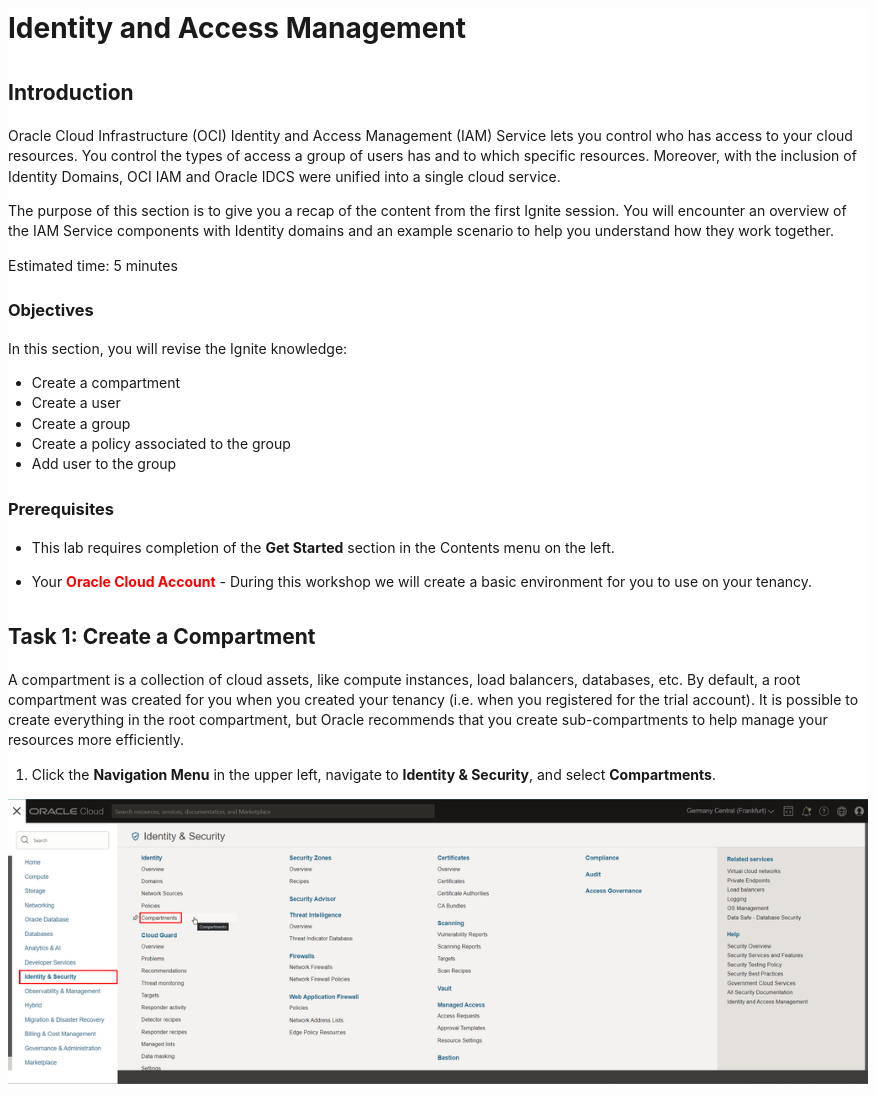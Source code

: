 # Identity and Access Management

## Introduction

Oracle Cloud Infrastructure (OCI) Identity and Access Management (IAM) Service lets you control who has access to your cloud resources. You control the types of access a group of users has and to which specific resources. Moreover, with the inclusion of Identity Domains, OCI IAM and Oracle IDCS were unified into a single cloud service.

The purpose of this section is to give you a recap of the content from the first Ignite session. You will encounter an overview of the IAM Service components with Identity domains and an example scenario to help you understand how they work together.

Estimated time: 5 minutes

### Objectives


In this section, you will revise the Ignite knowledge:

- Create a compartment
- Create a user
- Create a group
- Create a policy associated to the group
- Add user to the group

### Prerequisites

* This lab requires completion of the **Get Started** section in the Contents menu on the left.

* Your **<font color="red">Oracle Cloud Account</font>** - During this workshop we will create a basic environment for you to use on your tenancy.


## Task 1: Create a Compartment

A compartment is a collection of cloud assets, like compute instances, load balancers, databases, etc. By default, a root compartment was created for you when you created your tenancy (i.e. when you registered for the trial account). It is possible to create everything in the root compartment, but Oracle recommends that you create sub-compartments to help manage your resources more efficiently.

1. Click the **Navigation Menu** in the upper left, navigate to **Identity & Security**, and select **Compartments**.

 ![Navigation Menu](images/id-compartments.png " ")
